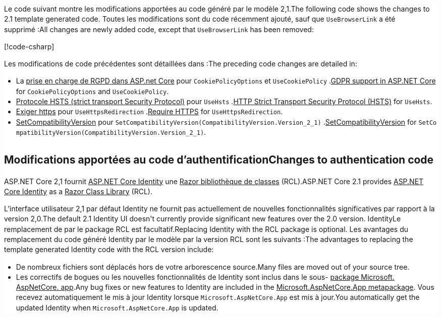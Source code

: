 <span data-ttu-id="b7f40-182">Le code suivant montre les modifications apportées au code généré par le modèle 2,1.</span><span class="sxs-lookup"><span data-stu-id="b7f40-182">The following code shows the changes to 2.1 template generated code.</span></span> <span data-ttu-id="b7f40-183">Toutes les modifications sont du code récemment ajouté, sauf que `UseBrowserLink` a été supprimé :</span><span class="sxs-lookup"><span data-stu-id="b7f40-183">All changes are newly added code, except that `UseBrowserLink` has been removed:</span></span>

[!code-csharp[](20_21/sample/Startup.cs?highlight=3,4,21-26,30,42,45,47)]

<span data-ttu-id="b7f40-184">Les modifications de code précédentes sont détaillées dans :</span><span class="sxs-lookup"><span data-stu-id="b7f40-184">The preceding code changes are detailed in:</span></span>

* <span data-ttu-id="b7f40-185">La [prise en charge de RGPD dans ASP.net Core](xref:security/gdpr) pour `CookiePolicyOptions` et `UseCookiePolicy` .</span><span class="sxs-lookup"><span data-stu-id="b7f40-185">[GDPR support in ASP.NET Core](xref:security/gdpr) for `CookiePolicyOptions` and `UseCookiePolicy`.</span></span>
* <span data-ttu-id="b7f40-186">[Protocole HSTS (strict transport Security Protocol)](xref:security/enforcing-ssl#http-strict-transport-security-protocol-hsts) pour `UseHsts` .</span><span class="sxs-lookup"><span data-stu-id="b7f40-186">[HTTP Strict Transport Security Protocol (HSTS)](xref:security/enforcing-ssl#http-strict-transport-security-protocol-hsts) for `UseHsts`.</span></span>
* <span data-ttu-id="b7f40-187">[Exiger https](xref:security/enforcing-ssl#require-https) pour `UseHttpsRedirection` .</span><span class="sxs-lookup"><span data-stu-id="b7f40-187">[Require HTTPS](xref:security/enforcing-ssl#require-https) for `UseHttpsRedirection`.</span></span>
* <span data-ttu-id="b7f40-188">[SetCompatibilityVersion](xref:mvc/compatibility-version) pour `SetCompatibilityVersion(CompatibilityVersion.Version_2_1)` .</span><span class="sxs-lookup"><span data-stu-id="b7f40-188">[SetCompatibilityVersion](xref:mvc/compatibility-version) for `SetCompatibilityVersion(CompatibilityVersion.Version_2_1)`.</span></span>

## <a name="changes-to-authentication-code"></a><span data-ttu-id="b7f40-189">Modifications apportées au code d’authentification</span><span class="sxs-lookup"><span data-stu-id="b7f40-189">Changes to authentication code</span></span>

<span data-ttu-id="b7f40-190">ASP.NET Core 2,1 fournit [ASP.NET Core Identity](xref:security/authentication/identity) une [ Razor bibliothèque de classes](xref:razor-pages/ui-class) (RCL).</span><span class="sxs-lookup"><span data-stu-id="b7f40-190">ASP.NET Core 2.1 provides [ASP.NET Core Identity](xref:security/authentication/identity) as a [Razor Class Library](xref:razor-pages/ui-class) (RCL).</span></span>

<span data-ttu-id="b7f40-191">L’interface utilisateur 2,1 par défaut Identity ne fournit pas actuellement de nouvelles fonctionnalités significatives par rapport à la version 2,0.</span><span class="sxs-lookup"><span data-stu-id="b7f40-191">The default 2.1 Identity UI doesn't currently provide significant new features over the 2.0 version.</span></span> <span data-ttu-id="b7f40-192">IdentityLe remplacement de par le package RCL est facultatif.</span><span class="sxs-lookup"><span data-stu-id="b7f40-192">Replacing Identity with the RCL package is optional.</span></span> <span data-ttu-id="b7f40-193">Les avantages du remplacement du code généré Identity par le modèle par la version RCL sont les suivants :</span><span class="sxs-lookup"><span data-stu-id="b7f40-193">The advantages to replacing the template generated Identity code with the RCL version include:</span></span>

* <span data-ttu-id="b7f40-194">De nombreux fichiers sont déplacés hors de votre arborescence source.</span><span class="sxs-lookup"><span data-stu-id="b7f40-194">Many files are moved out of your source tree.</span></span>
* <span data-ttu-id="b7f40-195">Les correctifs de bogues ou les nouvelles fonctionnalités de Identity sont inclus dans le sous- [package Microsoft. AspNetCore. app](xref:fundamentals/metapackage-app).</span><span class="sxs-lookup"><span data-stu-id="b7f40-195">Any bug fixes or new features to Identity are included in the [Microsoft.AspNetCore.App metapackage](xref:fundamentals/metapackage-app).</span></span> <span data-ttu-id="b7f40-196">Vous recevez automatiquement le mis à jour Identity lorsque `Microsoft.AspNetCore.App` est mis à jour.</span><span class="sxs-lookup"><span data-stu-id="b7f40-196">You automatically get the updated Identity when `Microsoft.AspNetCore.App` is updated.</span></span>

